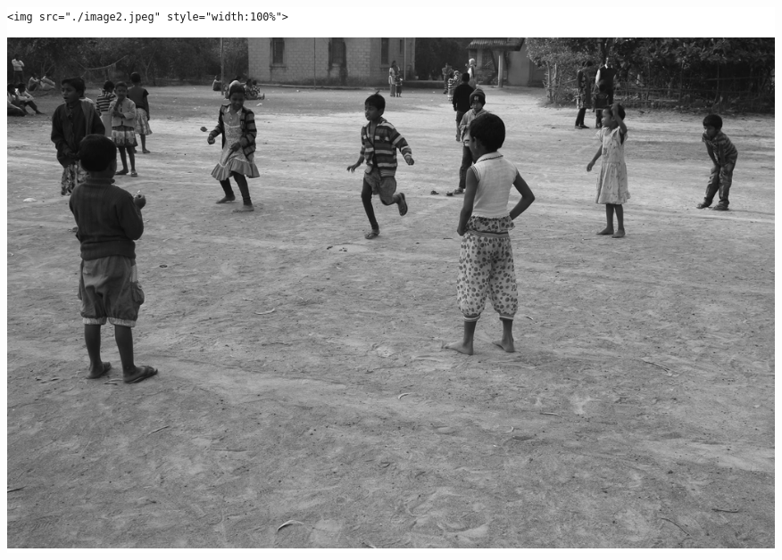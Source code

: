     <img src="./image2.jpeg" style="width:100%">
  </div>  
  <div class="column">
    <img src="./image3.jpeg" style="width:100%">
  </div>